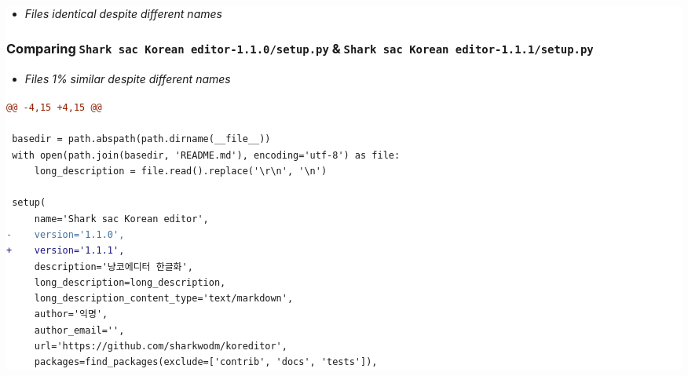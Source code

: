  * *Files identical despite different names*

### Comparing `Shark sac Korean editor-1.1.0/setup.py` & `Shark sac Korean editor-1.1.1/setup.py`

 * *Files 1% similar despite different names*

```diff
@@ -4,15 +4,15 @@
 
 basedir = path.abspath(path.dirname(__file__))
 with open(path.join(basedir, 'README.md'), encoding='utf-8') as file:
     long_description = file.read().replace('\r\n', '\n')
 
 setup(
     name='Shark sac Korean editor',
-    version='1.1.0',
+    version='1.1.1',
     description='냥코에디터 한글화',
     long_description=long_description,
     long_description_content_type='text/markdown',
     author='익명',
     author_email='',
     url='https://github.com/sharkwodm/koreditor',
     packages=find_packages(exclude=['contrib', 'docs', 'tests']),
```

